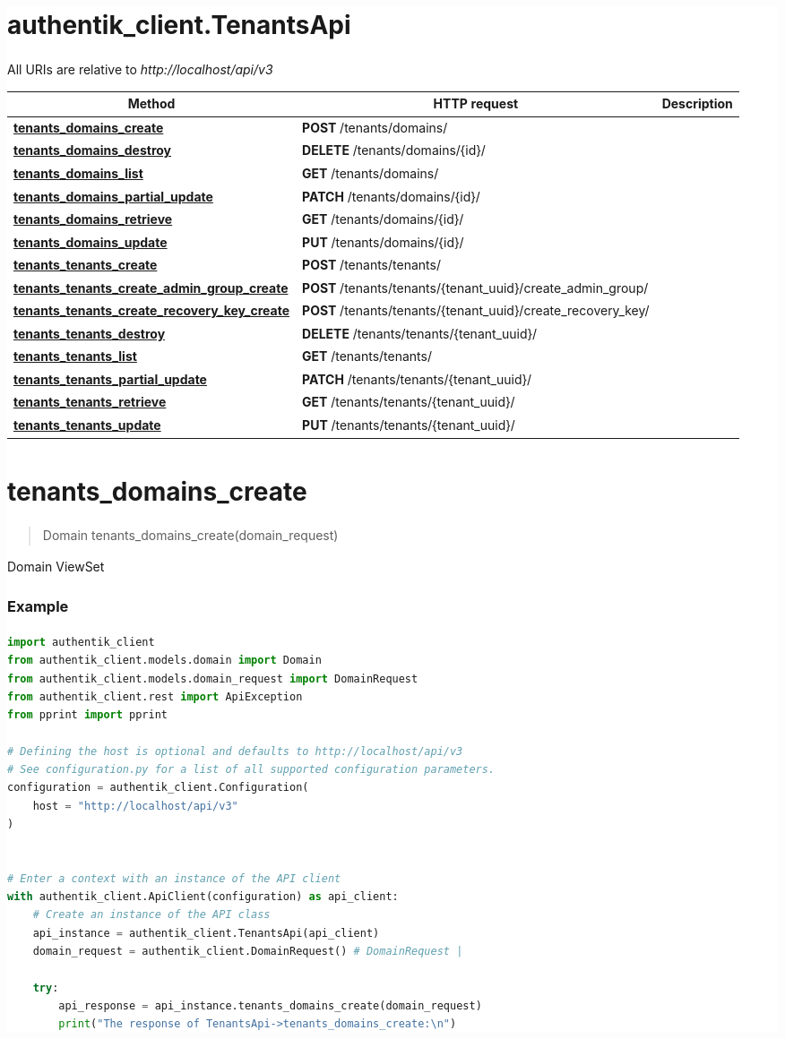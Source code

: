 # authentik_client.TenantsApi

All URIs are relative to *http://localhost/api/v3*

Method | HTTP request | Description
------------- | ------------- | -------------
[**tenants_domains_create**](TenantsApi.md#tenants_domains_create) | **POST** /tenants/domains/ | 
[**tenants_domains_destroy**](TenantsApi.md#tenants_domains_destroy) | **DELETE** /tenants/domains/{id}/ | 
[**tenants_domains_list**](TenantsApi.md#tenants_domains_list) | **GET** /tenants/domains/ | 
[**tenants_domains_partial_update**](TenantsApi.md#tenants_domains_partial_update) | **PATCH** /tenants/domains/{id}/ | 
[**tenants_domains_retrieve**](TenantsApi.md#tenants_domains_retrieve) | **GET** /tenants/domains/{id}/ | 
[**tenants_domains_update**](TenantsApi.md#tenants_domains_update) | **PUT** /tenants/domains/{id}/ | 
[**tenants_tenants_create**](TenantsApi.md#tenants_tenants_create) | **POST** /tenants/tenants/ | 
[**tenants_tenants_create_admin_group_create**](TenantsApi.md#tenants_tenants_create_admin_group_create) | **POST** /tenants/tenants/{tenant_uuid}/create_admin_group/ | 
[**tenants_tenants_create_recovery_key_create**](TenantsApi.md#tenants_tenants_create_recovery_key_create) | **POST** /tenants/tenants/{tenant_uuid}/create_recovery_key/ | 
[**tenants_tenants_destroy**](TenantsApi.md#tenants_tenants_destroy) | **DELETE** /tenants/tenants/{tenant_uuid}/ | 
[**tenants_tenants_list**](TenantsApi.md#tenants_tenants_list) | **GET** /tenants/tenants/ | 
[**tenants_tenants_partial_update**](TenantsApi.md#tenants_tenants_partial_update) | **PATCH** /tenants/tenants/{tenant_uuid}/ | 
[**tenants_tenants_retrieve**](TenantsApi.md#tenants_tenants_retrieve) | **GET** /tenants/tenants/{tenant_uuid}/ | 
[**tenants_tenants_update**](TenantsApi.md#tenants_tenants_update) | **PUT** /tenants/tenants/{tenant_uuid}/ | 


# **tenants_domains_create**
> Domain tenants_domains_create(domain_request)

Domain ViewSet

### Example


```python
import authentik_client
from authentik_client.models.domain import Domain
from authentik_client.models.domain_request import DomainRequest
from authentik_client.rest import ApiException
from pprint import pprint

# Defining the host is optional and defaults to http://localhost/api/v3
# See configuration.py for a list of all supported configuration parameters.
configuration = authentik_client.Configuration(
    host = "http://localhost/api/v3"
)


# Enter a context with an instance of the API client
with authentik_client.ApiClient(configuration) as api_client:
    # Create an instance of the API class
    api_instance = authentik_client.TenantsApi(api_client)
    domain_request = authentik_client.DomainRequest() # DomainRequest | 

    try:
        api_response = api_instance.tenants_domains_create(domain_request)
        print("The response of TenantsApi->tenants_domains_create:\n")
```